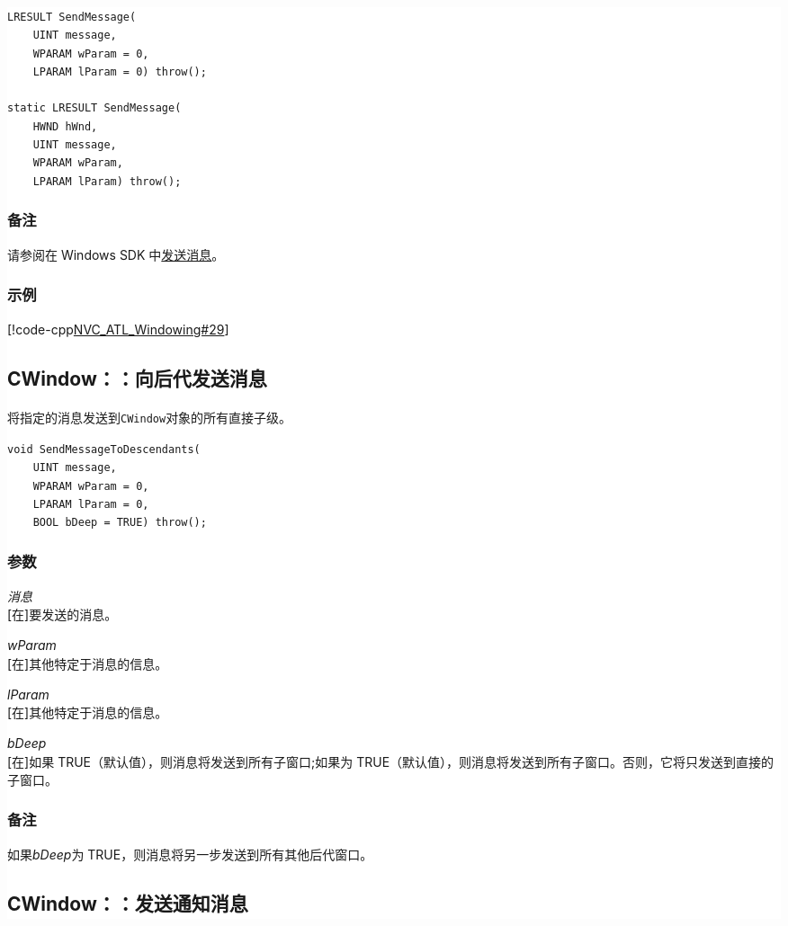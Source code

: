 ```
LRESULT SendMessage(
    UINT message,
    WPARAM wParam = 0,
    LPARAM lParam = 0) throw();

static LRESULT SendMessage(
    HWND hWnd,
    UINT message,
    WPARAM wParam,
    LPARAM lParam) throw();
```

### <a name="remarks"></a>备注

请参阅在 Windows SDK 中[发送消息](/windows/win32/api/winuser/nf-winuser-sendmessage)。

### <a name="example"></a>示例

[!code-cpp[NVC_ATL_Windowing#29](../../atl/codesnippet/cpp/cwindow-class_29.cpp)]

## <a name="cwindowsendmessagetodescendants"></a><a name="sendmessagetodescendants"></a>CWindow：：向后代发送消息

将指定的消息发送到`CWindow`对象的所有直接子级。

```
void SendMessageToDescendants(
    UINT message,
    WPARAM wParam = 0,
    LPARAM lParam = 0,
    BOOL bDeep = TRUE) throw();
```

### <a name="parameters"></a>参数

*消息*<br/>
[在]要发送的消息。

*wParam*<br/>
[在]其他特定于消息的信息。

*lParam*<br/>
[在]其他特定于消息的信息。

*bDeep*<br/>
[在]如果 TRUE（默认值），则消息将发送到所有子窗口;如果为 TRUE（默认值），则消息将发送到所有子窗口。否则，它将只发送到直接的子窗口。

### <a name="remarks"></a>备注

如果*bDeep*为 TRUE，则消息将另一步发送到所有其他后代窗口。

## <a name="cwindowsendnotifymessage"></a><a name="sendnotifymessage"></a>CWindow：：发送通知消息
